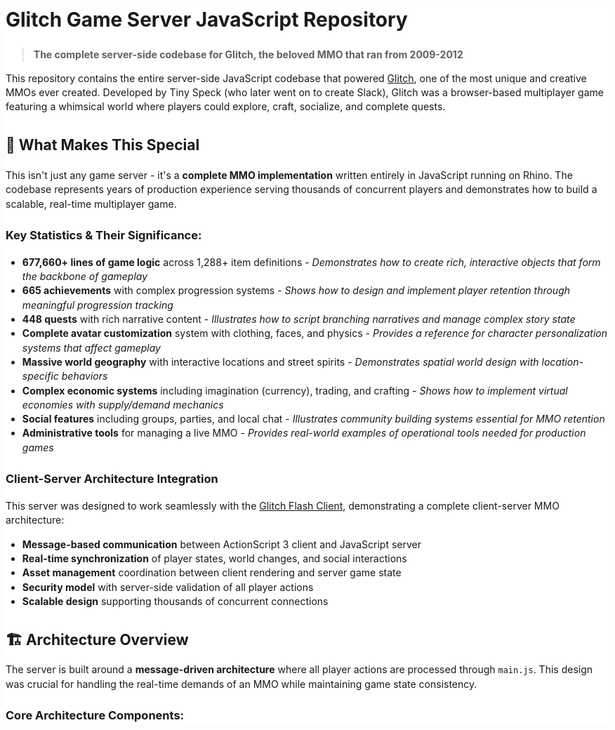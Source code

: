 # Glitch Game Server JavaScript Repository

> **The complete server-side codebase for Glitch, the beloved MMO that ran from 2009-2012**

This repository contains the entire server-side JavaScript codebase that powered [Glitch](http://glitchthegame.com), one of the most unique and creative MMOs ever created. Developed by Tiny Speck (who later went on to create Slack), Glitch was a browser-based multiplayer game featuring a whimsical world where players could explore, craft, socialize, and complete quests.

## 🌟 What Makes This Special

This isn't just any game server - it's a **complete MMO implementation** written entirely in JavaScript running on Rhino. The codebase represents years of production experience serving thousands of concurrent players and demonstrates how to build a scalable, real-time multiplayer game.

### Key Statistics & Their Significance:
- **677,660+ lines of game logic** across 1,288+ item definitions - *Demonstrates how to create rich, interactive objects that form the backbone of gameplay*
- **665 achievements** with complex progression systems - *Shows how to design and implement player retention through meaningful progression tracking*
- **448 quests** with rich narrative content - *Illustrates how to script branching narratives and manage complex story state*
- **Complete avatar customization** system with clothing, faces, and physics - *Provides a reference for character personalization systems that affect gameplay*
- **Massive world geography** with interactive locations and street spirits - *Demonstrates spatial world design with location-specific behaviors*
- **Complex economic systems** including imagination (currency), trading, and crafting - *Shows how to implement virtual economies with supply/demand mechanics*
- **Social features** including groups, parties, and local chat - *Illustrates community building systems essential for MMO retention*
- **Administrative tools** for managing a live MMO - *Provides real-world examples of operational tools needed for production games*

### Client-Server Architecture Integration

This server was designed to work seamlessly with the [Glitch Flash Client](https://github.com/ap0ught/glitch-client), demonstrating a complete client-server MMO architecture:

- **Message-based communication** between ActionScript 3 client and JavaScript server
- **Real-time synchronization** of player states, world changes, and social interactions  
- **Asset management** coordination between client rendering and server game state
- **Security model** with server-side validation of all player actions
- **Scalable design** supporting thousands of concurrent connections

## 🏗️ Architecture Overview

The server is built around a **message-driven architecture** where all player actions are processed through `main.js`. This design was crucial for handling the real-time demands of an MMO while maintaining game state consistency.

### Core Architecture Components:
